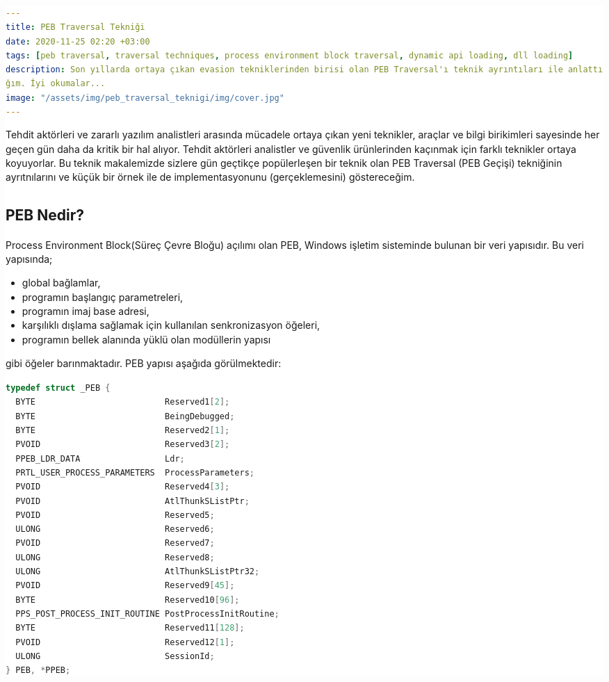 ```yaml
---
title: PEB Traversal Tekniği
date: 2020-11-25 02:20 +03:00
tags: [peb traversal, traversal techniques, process environment block traversal, dynamic api loading, dll loading]
description: Son yıllarda ortaya çıkan evasion tekniklerinden birisi olan PEB Traversal'ı teknik ayrıntıları ile anlattığım. İyi okumalar...
image: "/assets/img/peb_traversal_teknigi/img/cover.jpg"
---
```


Tehdit aktörleri ve zararlı yazılım analistleri arasında mücadele ortaya çıkan yeni teknikler, araçlar ve bilgi birikimleri sayesinde her geçen gün daha da kritik bir hal alıyor. Tehdit aktörleri analistler ve güvenlik ürünlerinden kaçınmak için farklı teknikler ortaya koyuyorlar. Bu teknik makalemizde sizlere gün geçtikçe popülerleşen bir teknik olan PEB Traversal (PEB Geçişi) tekniğinin ayrıtnılarını ve küçük bir örnek ile de implementasyonunu (gerçeklemesini) göstereceğim. 

## PEB Nedir?

Process Environment Block(Süreç Çevre Bloğu) açılımı olan PEB, Windows işletim sisteminde bulunan bir veri yapısıdır. Bu veri yapısında;
 - global bağlamlar, 
 - programın başlangıç parametreleri, 
 - programın imaj base adresi, 
 - karşılıklı dışlama sağlamak için kullanılan senkronizasyon öğeleri, 
 - programın bellek alanında yüklü olan modüllerin yapısı

gibi öğeler barınmaktadır. PEB yapısı aşağıda görülmektedir:

```cpp
typedef struct _PEB {
  BYTE                          Reserved1[2];
  BYTE                          BeingDebugged;
  BYTE                          Reserved2[1];
  PVOID                         Reserved3[2];
  PPEB_LDR_DATA                 Ldr;
  PRTL_USER_PROCESS_PARAMETERS  ProcessParameters;
  PVOID                         Reserved4[3];
  PVOID                         AtlThunkSListPtr;
  PVOID                         Reserved5;
  ULONG                         Reserved6;
  PVOID                         Reserved7;
  ULONG                         Reserved8;
  ULONG                         AtlThunkSListPtr32;
  PVOID                         Reserved9[45];
  BYTE                          Reserved10[96];
  PPS_POST_PROCESS_INIT_ROUTINE PostProcessInitRoutine;
  BYTE                          Reserved11[128];
  PVOID                         Reserved12[1];
  ULONG                         SessionId;
} PEB, *PPEB;
```
